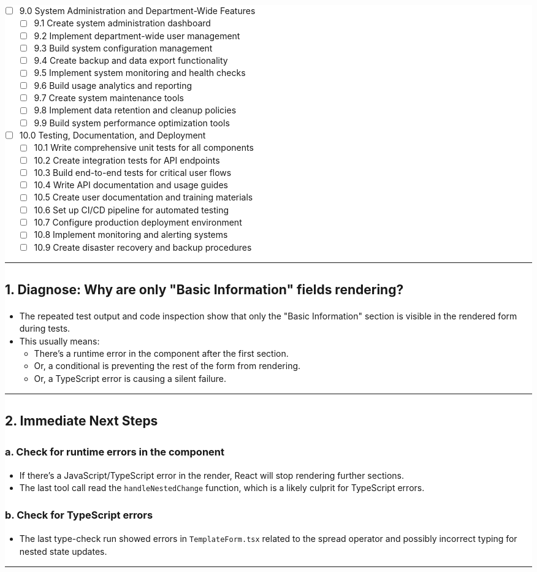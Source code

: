 - [ ] 9.0 System Administration and Department-Wide Features
  - [ ] 9.1 Create system administration dashboard
  - [ ] 9.2 Implement department-wide user management
  - [ ] 9.3 Build system configuration management
  - [ ] 9.4 Create backup and data export functionality
  - [ ] 9.5 Implement system monitoring and health checks
  - [ ] 9.6 Build usage analytics and reporting
  - [ ] 9.7 Create system maintenance tools
  - [ ] 9.8 Implement data retention and cleanup policies
  - [ ] 9.9 Build system performance optimization tools

- [ ] 10.0 Testing, Documentation, and Deployment
  - [ ] 10.1 Write comprehensive unit tests for all components
  - [ ] 10.2 Create integration tests for API endpoints
  - [ ] 10.3 Build end-to-end tests for critical user flows
  - [ ] 10.4 Write API documentation and usage guides
  - [ ] 10.5 Create user documentation and training materials
  - [ ] 10.6 Set up CI/CD pipeline for automated testing
  - [ ] 10.7 Configure production deployment environment
  - [ ] 10.8 Implement monitoring and alerting systems
  - [ ] 10.9 Create disaster recovery and backup procedures

---

## 1. **Diagnose: Why are only "Basic Information" fields rendering?**

- The repeated test output and code inspection show that only the "Basic Information" section is visible in the rendered form during tests.
- This usually means:
  - There’s a runtime error in the component after the first section.
  - Or, a conditional is preventing the rest of the form from rendering.
  - Or, a TypeScript error is causing a silent failure.

---

## 2. **Immediate Next Steps**

### a. **Check for runtime errors in the component**

- If there’s a JavaScript/TypeScript error in the render, React will stop rendering further sections.
- The last tool call read the `handleNestedChange` function, which is a likely culprit for TypeScript errors.

### b. **Check for TypeScript errors**

- The last type-check run showed errors in `TemplateForm.tsx` related to the spread operator and possibly incorrect typing for nested state updates.

---


[parent]: {
  [field]: value,
[parent]: {
  [field]: value,